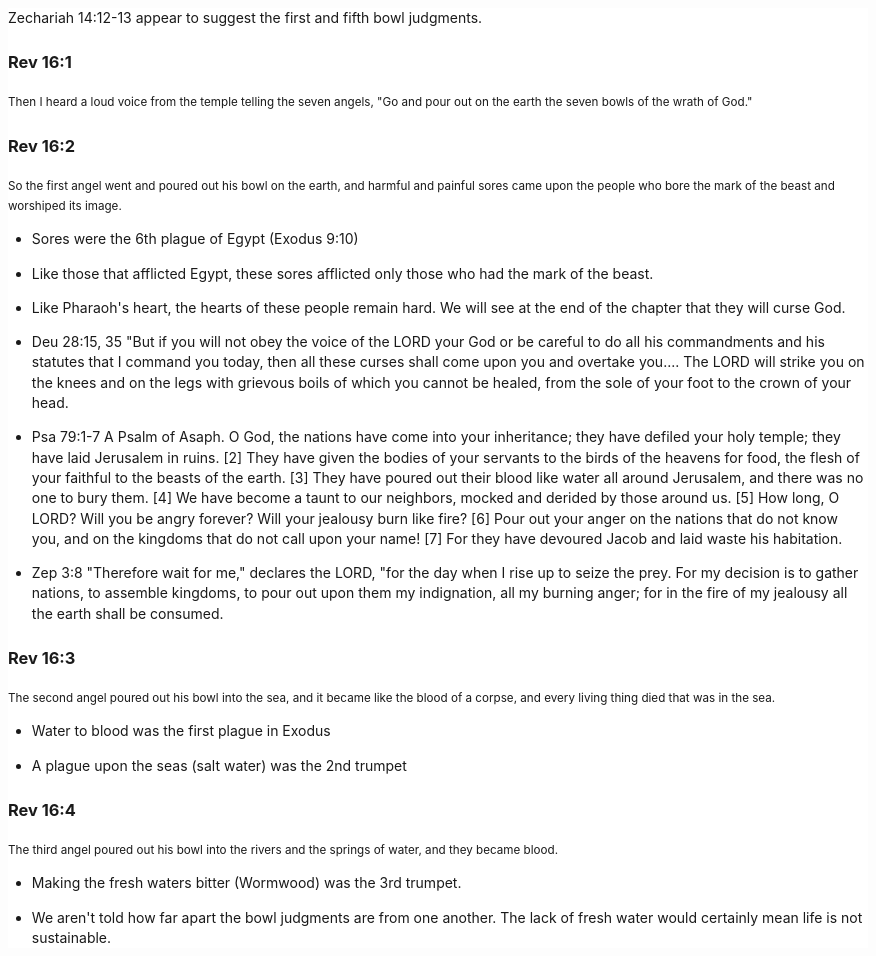</small>

Zechariah 14:12-13 appear to suggest the first and fifth bowl judgments.

### Rev 16:1

<small> Then I heard a loud voice from the temple telling the seven angels, "Go and pour out on the earth the seven bowls of the wrath of God."</small>

### Rev 16:2

<small>So the first angel went and poured out his bowl on the earth, and harmful and painful sores came upon the people who bore the mark of the beast and worshiped its image.</small>

-   Sores were the 6th plague of Egypt (Exodus 9:10)

-   Like those that afflicted Egypt, these sores afflicted only those who had the mark of the beast.

-   Like Pharaoh's heart, the hearts of these people remain hard. We will see at the end of the chapter that they will curse God.

-   Deu 28:15, 35 "But if you will not obey the voice of the LORD your God or be careful to do all his commandments and his statutes that I command you today, then all these curses shall come upon you and overtake you.... The LORD will strike you on the knees and on the legs with grievous boils of which you cannot be healed, from the sole of your foot to the crown of your head.

-   Psa 79:1-7 A Psalm of Asaph. O God, the nations have come into your inheritance; they have defiled your holy temple; they have laid Jerusalem in ruins. [2] They have given the bodies of your servants to the birds of the heavens for food, the flesh of your faithful to the beasts of the earth. [3] They have poured out their blood like water all around Jerusalem, and there was no one to bury them. [4] We have become a taunt to our neighbors, mocked and derided by those around us. [5] How long, O LORD? Will you be angry forever? Will your jealousy burn like fire? [6] Pour out your anger on the nations that do not know you, and on the kingdoms that do not call upon your name! [7] For they have devoured Jacob and laid waste his habitation.

-   Zep 3:8 "Therefore wait for me," declares the LORD, "for the day when I rise up to seize the prey. For my decision is to gather nations, to assemble kingdoms, to pour out upon them my indignation, all my burning anger; for in the fire of my jealousy all the earth shall be consumed.

### Rev 16:3

<small>The second angel poured out his bowl into the sea, and it became like the blood of a corpse, and every living thing died that was in the sea.</small>

-   Water to blood was the first plague in Exodus

-   A plague upon the seas (salt water) was the 2nd trumpet

### Rev 16:4

<small>The third angel poured out his bowl into the rivers and the springs of water, and they became blood.</small>

-   Making the fresh waters bitter (Wormwood) was the 3rd trumpet.

-   We aren't told how far apart the bowl judgments are from one another. The lack of fresh water would certainly mean life is not sustainable.

